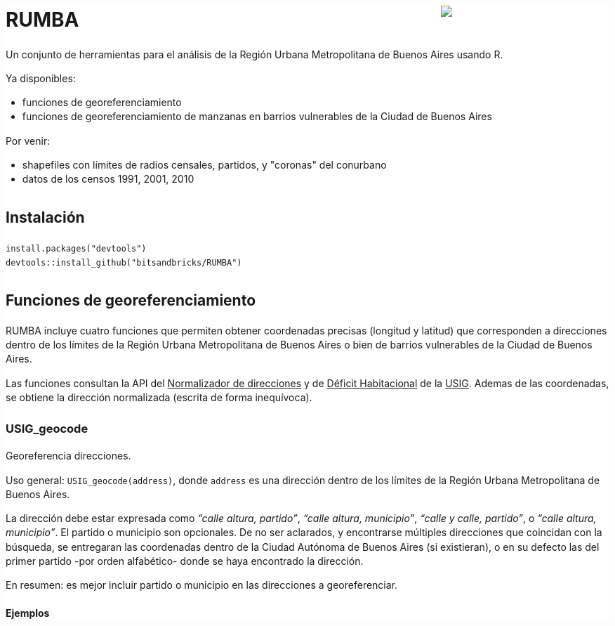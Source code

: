 # RUMBA <img src="inst/figures/RUMBA_logo.png" width="240px" align="right" /> 

Un conjunto de herramientas para el análisis de la Región Urbana Metropolitana de Buenos Aires usando R.

Ya disponibles: 

- funciones de georeferenciamiento
- funciones de georeferenciamiento de manzanas en barrios vulnerables de la Ciudad de Buenos Aires


Por venir: 

- shapefiles con límites de radios censales, partidos, y "coronas" del conurbano
- datos de los censos 1991, 2001, 2010

Instalación
-----------
    install.packages("devtools")
    devtools::install_github("bitsandbricks/RUMBA")


Funciones de georeferenciamiento
--------------------------------

RUMBA incluye cuatro funciones que permiten obtener coordenadas precisas
(longitud y latitud) que corresponden a direcciones dentro de los
límites de la Región Urbana Metropolitana de Buenos Aires o bien de barrios vulnerables de la Ciudad de Buenos Aires.

Las funciones consultan la API del [Normalizador de
direcciones](http://servicios.usig.buenosaires.gob.ar/normalizar) y de [Déficit Habitacional](https://epok.buenosaires.gob.ar/deficithabitacional/) de la
[USIG](http://usig.buenosaires.gob.ar/). Ademas de las coordenadas, se
obtiene la dirección normalizada (escrita de forma inequívoca).

### USIG\_geocode

Georeferencia direcciones.

Uso general: `USIG_geocode(address)`, donde `address` es una dirección
dentro de los límites de la Región Urbana Metropolitana de Buenos Aires.

La dirección debe estar expresada como *“calle altura, partido”*,
*“calle altura, municipio”*, *“calle y calle, partido”*, o *“calle
altura, municipio”*. El partido o municipio son opcionales. De no ser
aclarados, y encontrarse múltiples direcciones que coincidan con la
búsqueda, se entregaran las coordenadas dentro de la Ciudad Autónoma de
Buenos Aires (si existieran), o en su defecto las del primer partido
-por orden alfabético- donde se haya encontrado la dirección.

En resumen: es mejor incluir partido o municipio en las direcciones a
georeferenciar.

#### Ejemplos
